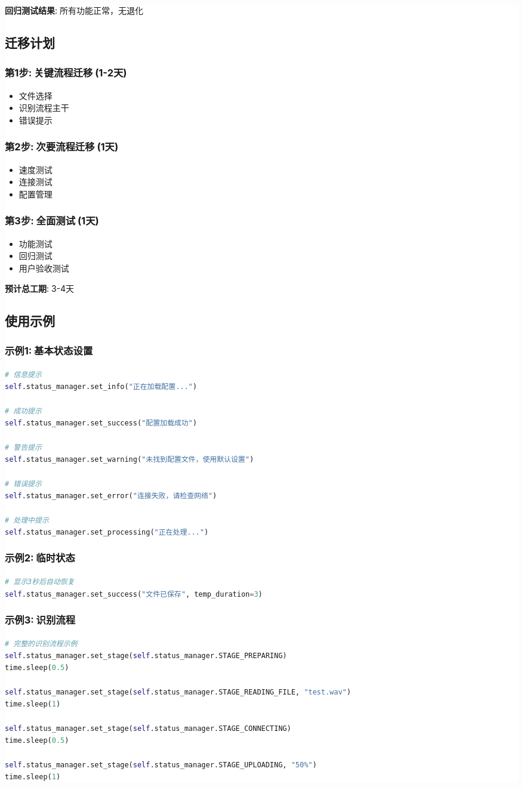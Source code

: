 **回归测试结果**: 所有功能正常，无退化

## 迁移计划

### 第1步: 关键流程迁移 (1-2天)
- 文件选择
- 识别流程主干
- 错误提示

### 第2步: 次要流程迁移 (1天)
- 速度测试
- 连接测试
- 配置管理

### 第3步: 全面测试 (1天)
- 功能测试
- 回归测试
- 用户验收测试

**预计总工期**: 3-4天

## 使用示例

### 示例1: 基本状态设置
```python
# 信息提示
self.status_manager.set_info("正在加载配置...")

# 成功提示
self.status_manager.set_success("配置加载成功")

# 警告提示
self.status_manager.set_warning("未找到配置文件，使用默认设置")

# 错误提示
self.status_manager.set_error("连接失败，请检查网络")

# 处理中提示
self.status_manager.set_processing("正在处理...")
```

### 示例2: 临时状态
```python
# 显示3秒后自动恢复
self.status_manager.set_success("文件已保存", temp_duration=3)
```

### 示例3: 识别流程
```python
# 完整的识别流程示例
self.status_manager.set_stage(self.status_manager.STAGE_PREPARING)
time.sleep(0.5)

self.status_manager.set_stage(self.status_manager.STAGE_READING_FILE, "test.wav")
time.sleep(1)

self.status_manager.set_stage(self.status_manager.STAGE_CONNECTING)
time.sleep(0.5)

self.status_manager.set_stage(self.status_manager.STAGE_UPLOADING, "50%")
time.sleep(1)

```